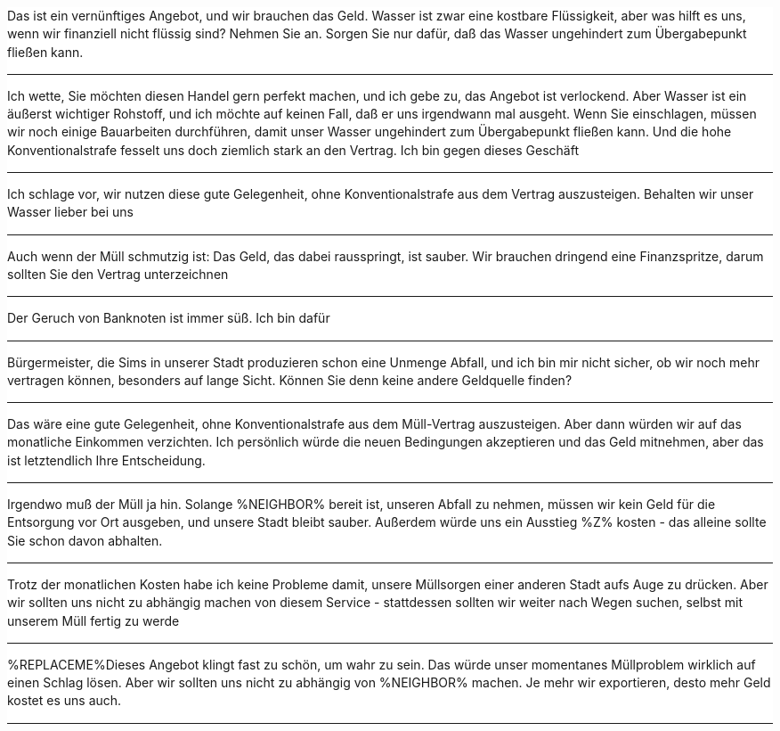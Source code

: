 
Das ist ein vernünftiges Angebot, und wir brauchen das Geld. Wasser ist zwar eine kostbare Flüssigkeit, aber was hilft es uns, wenn wir finanziell nicht flüssig sind?
Nehmen Sie an. Sorgen Sie nur dafür, daß das Wasser ungehindert zum Übergabepunkt fließen kann.

---

Ich wette, Sie möchten diesen Handel gern perfekt machen, und ich gebe zu, das Angebot ist verlockend. Aber Wasser ist ein äußerst wichtiger Rohstoff, und ich möchte auf keinen Fall, daß er uns irgendwann mal ausgeht. Wenn Sie einschlagen, müssen wir noch einige Bauarbeiten durchführen, damit unser Wasser ungehindert zum Übergabepunkt fließen kann. Und die hohe Konventionalstrafe fesselt uns doch ziemlich stark an den Vertrag. Ich bin gegen dieses Geschäft

---

Ich schlage vor, wir nutzen diese gute Gelegenheit, ohne Konventionalstrafe aus dem Vertrag auszusteigen. Behalten wir unser Wasser lieber bei uns

---

Auch wenn der Müll schmutzig ist: Das Geld, das dabei rausspringt, ist sauber. Wir brauchen dringend eine Finanzspritze, darum sollten Sie den Vertrag unterzeichnen

---

Der Geruch von Banknoten ist immer süß. Ich bin dafür

---

Bürgermeister, die Sims in unserer Stadt produzieren schon eine Unmenge Abfall, und ich bin mir nicht sicher, ob wir noch mehr vertragen können, besonders auf lange Sicht. Können Sie denn keine andere Geldquelle finden?

---

Das wäre eine gute Gelegenheit, ohne Konventionalstrafe aus dem Müll-Vertrag auszusteigen. Aber dann würden wir auf das monatliche Einkommen verzichten. Ich persönlich würde die neuen Bedingungen akzeptieren und das Geld mitnehmen, aber das ist letztendlich Ihre Entscheidung. 


---

Irgendwo muß der Müll ja hin. Solange %NEIGHBOR% bereit ist, unseren Abfall zu nehmen, müssen wir kein Geld für die Entsorgung vor Ort ausgeben, und unsere Stadt bleibt sauber. Außerdem würde uns ein Ausstieg %Z% kosten - das alleine sollte Sie schon davon abhalten.

---

Trotz der monatlichen Kosten habe ich keine Probleme damit, unsere Müllsorgen einer anderen Stadt aufs Auge zu drücken. Aber wir sollten uns nicht zu abhängig machen von diesem Service - stattdessen sollten wir weiter nach Wegen suchen, selbst mit unserem Müll fertig zu werde

---

%REPLACEME%Dieses Angebot klingt fast zu schön, um wahr zu sein. Das würde unser momentanes Müllproblem wirklich auf einen Schlag lösen. Aber wir sollten uns nicht zu abhängig von %NEIGHBOR% machen. Je mehr wir exportieren, desto mehr Geld kostet es uns auch.

---
